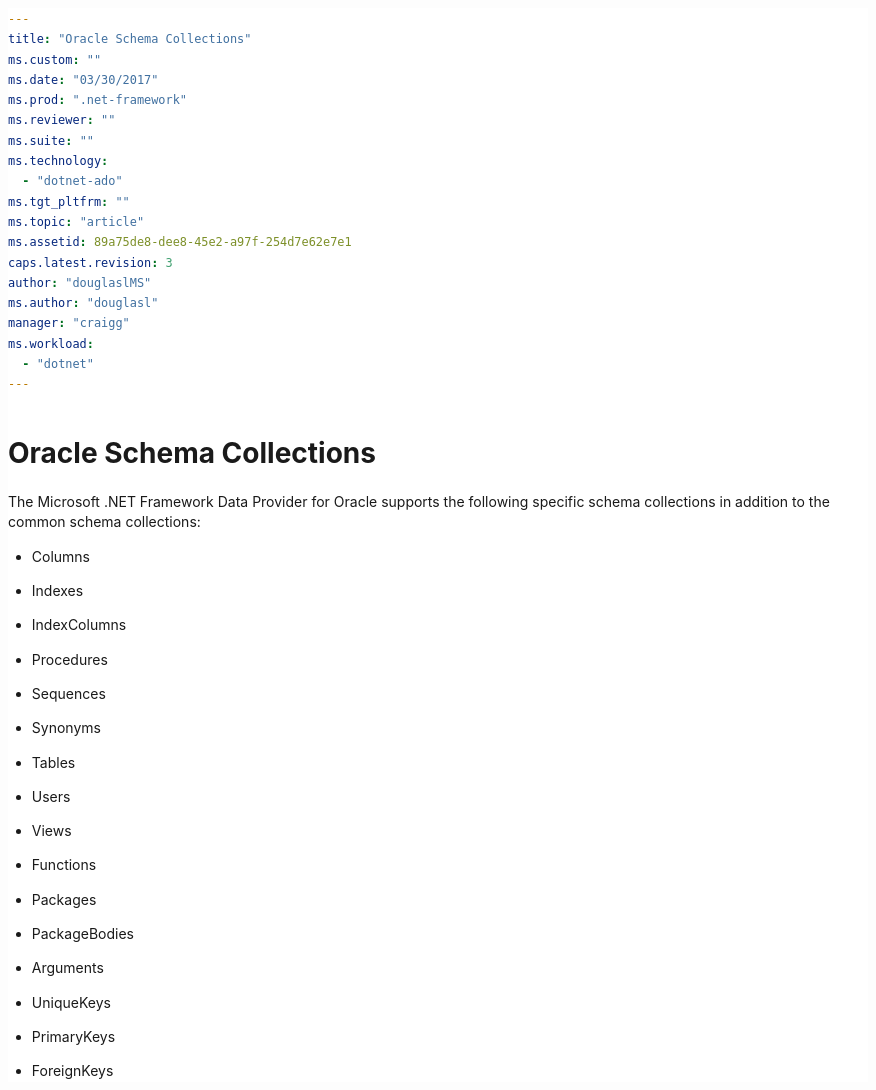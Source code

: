 ```yaml
---
title: "Oracle Schema Collections"
ms.custom: ""
ms.date: "03/30/2017"
ms.prod: ".net-framework"
ms.reviewer: ""
ms.suite: ""
ms.technology: 
  - "dotnet-ado"
ms.tgt_pltfrm: ""
ms.topic: "article"
ms.assetid: 89a75de8-dee8-45e2-a97f-254d7e62e7e1
caps.latest.revision: 3
author: "douglaslMS"
ms.author: "douglasl"
manager: "craigg"
ms.workload: 
  - "dotnet"
---
```

# Oracle Schema Collections
The Microsoft .NET Framework Data Provider for Oracle supports the following specific schema collections in addition to the common schema collections:  
  
-   Columns  
  
-   Indexes  
  
-   IndexColumns  
  
-   Procedures  
  
-   Sequences  
  
-   Synonyms  
  
-   Tables  
  
-   Users  
  
-   Views  
  
-   Functions  
  
-   Packages  
  
-   PackageBodies  
  
-   Arguments  
  
-   UniqueKeys  
  
-   PrimaryKeys  
  
-   ForeignKeys  
  